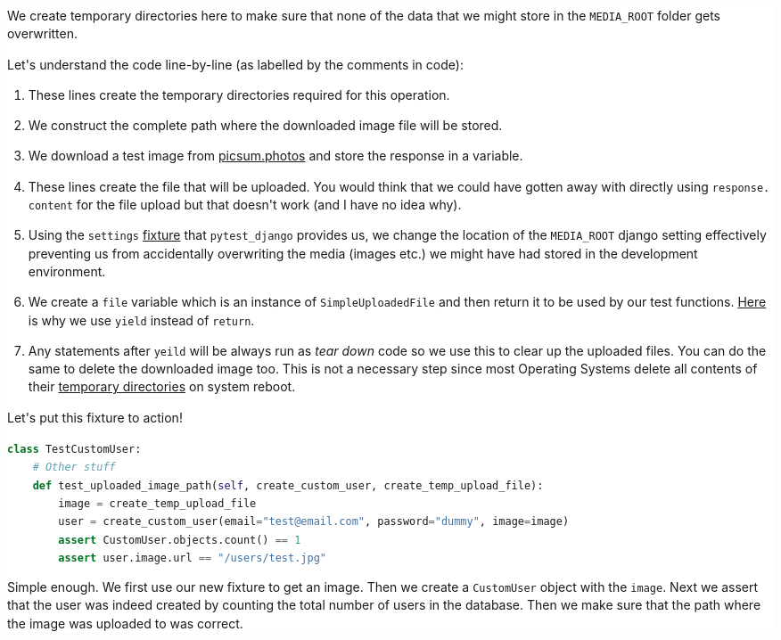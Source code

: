 We create temporary directories here to make sure that none of the data that
we might store in the `MEDIA_ROOT` folder gets overwritten.

Let's understand the code line-by-line (as labelled by the comments in code):

1. These lines create the temporary directories required for this operation.
2. We construct the complete path where the downloaded image file will be stored.
3. We download a test image from [picsum.photos](https://picsum.photos/) and store the
   response in a variable.
4. These lines create the file that will be uploaded. You would think that we could
   have gotten away with directly using `response.content` for the file upload but
   that doesn't work (and I have no idea why).

5. <blog-alert severity="warning">

   Using the `settings` [fixture](https://pytest-django.readthedocs.io/en/latest/helpers.html#settings)
   that `pytest_django` provides us, we change the location of the `MEDIA_ROOT`
   django setting effectively preventing us from accidentally overwriting the
   media (images etc.) we might have had stored in the development environment.

   </blog-alert>

6. We create a `file` variable which is an instance of `SimpleUploadedFile` and then
   return it to be used by our test functions.
   [Here](https://docs.pytest.org/en/latest/fixture.html#yield-fixtures-recommended)
   is why we use `yield` instead of `return`.
7. Any statements after `yeild` will be always run as _tear down_ code so we use
   this to clear up the uploaded files. You can do the same to delete the
   downloaded image too. This is not a necessary step since most Operating
   Systems delete all contents of their [temporary
   directories](https://en.wikipedia.org/wiki/Temporary_folder) on system reboot.

Let's put this fixture to action!

```python [tests/accounts/test_models.py]
class TestCustomUser:
    # Other stuff
    def test_uploaded_image_path(self, create_custom_user, create_temp_upload_file):
        image = create_temp_upload_file
        user = create_custom_user(email="test@email.com", password="dummy", image=image)
        assert CustomUser.objects.count() == 1
        assert user.image.url == "/users/test.jpg"
```

Simple enough. We first use our new fixture to get an image. Then we
create a `CustomUser` object with the `image`. Next we assert that the user was
indeed created by counting the total number of users in the database. Then we
make sure that the path where the image was uploaded to was correct.
